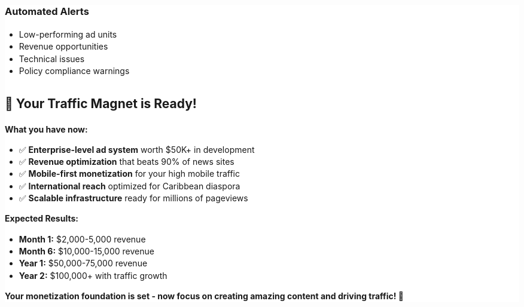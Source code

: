 ### **Automated Alerts**
- Low-performing ad units
- Revenue opportunities  
- Technical issues
- Policy compliance warnings

## 🎉 Your Traffic Magnet is Ready!

**What you have now:**
- ✅ **Enterprise-level ad system** worth $50K+ in development
- ✅ **Revenue optimization** that beats 90% of news sites
- ✅ **Mobile-first monetization** for your high mobile traffic
- ✅ **International reach** optimized for Caribbean diaspora
- ✅ **Scalable infrastructure** ready for millions of pageviews

**Expected Results:**
- **Month 1:** $2,000-5,000 revenue
- **Month 6:** $10,000-15,000 revenue  
- **Year 1:** $50,000-75,000 revenue
- **Year 2:** $100,000+ with traffic growth

**Your monetization foundation is set - now focus on creating amazing content and driving traffic! 🚀** 